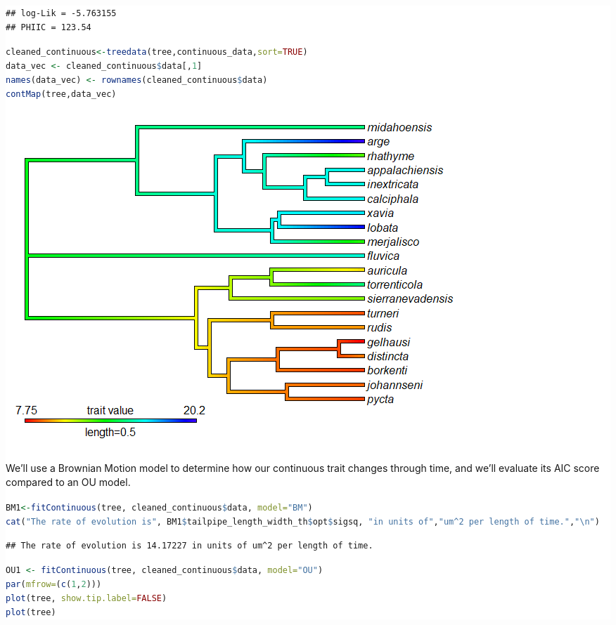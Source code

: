     ## log-Lik = -5.763155 
    ## PHIIC = 123.54

``` r
cleaned_continuous<-treedata(tree,continuous_data,sort=TRUE)
data_vec <- cleaned_continuous$data[,1]
names(data_vec) <- rownames(cleaned_continuous$data)
contMap(tree,data_vec)
```

![](Continuous_data_exercise_files/figure-gfm/unnamed-chunk-2-1.png)

We’ll use a Brownian Motion model to determine how our continuous trait
changes through time, and we’ll evaluate its AIC score compared to an OU
model.

``` r
BM1<-fitContinuous(tree, cleaned_continuous$data, model="BM")
cat("The rate of evolution is", BM1$tailpipe_length_width_th$opt$sigsq, "in units of","um^2 per length of time.","\n")
```

    ## The rate of evolution is 14.17227 in units of um^2 per length of time.

``` r
OU1 <- fitContinuous(tree, cleaned_continuous$data, model="OU")
par(mfrow=(c(1,2)))
plot(tree, show.tip.label=FALSE)
plot(tree)
```
